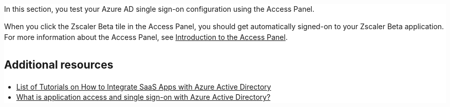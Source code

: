 In this section, you test your Azure AD single sign-on configuration using the Access Panel.

When you click the Zscaler Beta tile in the Access Panel, you should get automatically signed-on to your Zscaler Beta application.
For more information about the Access Panel, see [Introduction to the Access Panel](../active-directory-saas-access-panel-introduction.md).

## Additional resources

* [List of Tutorials on How to Integrate SaaS Apps with Azure Active Directory](tutorial-list.md)
* [What is application access and single sign-on with Azure Active Directory?](../manage-apps/what-is-single-sign-on.md)



[1]: ./media/zscaler-beta-tutorial/tutorial_general_01.png
[2]: ./media/zscaler-beta-tutorial/tutorial_general_02.png
[3]: ./media/zscaler-beta-tutorial/tutorial_general_03.png
[4]: ./media/zscaler-beta-tutorial/tutorial_general_04.png

[100]: ./media/zscaler-beta-tutorial/tutorial_general_100.png

[200]: ./media/zscaler-beta-tutorial/tutorial_general_200.png
[201]: ./media/zscaler-beta-tutorial/tutorial_general_201.png
[202]: ./media/zscaler-beta-tutorial/tutorial_general_202.png
[203]: ./media/zscaler-beta-tutorial/tutorial_general_203.png

